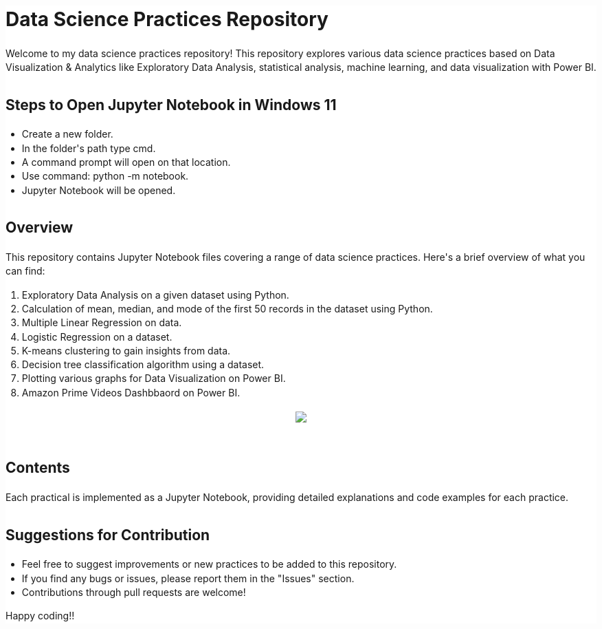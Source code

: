 # Data Science Practices Repository

Welcome to my data science practices repository! This repository explores various data science practices based on Data Visualization & Analytics like Exploratory Data Analysis, statistical analysis, machine learning, and data visualization with Power BI. 

## Steps to Open Jupyter Notebook in Windows 11

- Create a new folder.
- In the folder's path type cmd.
- A command prompt will open on that location.
- Use command: python -m notebook.
- Jupyter Notebook will be opened.

## Overview
This repository contains Jupyter Notebook files covering a range of data science practices. Here's a brief overview of what you can find:

1. Exploratory Data Analysis on a given dataset using Python.
2. Calculation of mean, median, and mode of the first 50 records in the dataset using Python.
3. Multiple Linear Regression on data.
4. Logistic Regression on a dataset.
6. K-means clustering to gain insights from data.
7. Decision tree classification algorithm using a dataset.
9. Plotting various graphs for Data Visualization on Power BI.
10. Amazon Prime Videos Dashbbaord on Power BI.

<div align="center">
    <img src="./PrimeDashboard.png" align="center" style="width:100%;" />
</div>
<br>

## Contents

Each practical is implemented as a Jupyter Notebook, providing detailed explanations and code examples for each practice.

## Suggestions for Contribution

- Feel free to suggest improvements or new practices to be added to this repository.
- If you find any bugs or issues, please report them in the "Issues" section.
- Contributions through pull requests are welcome!

Happy coding!!
